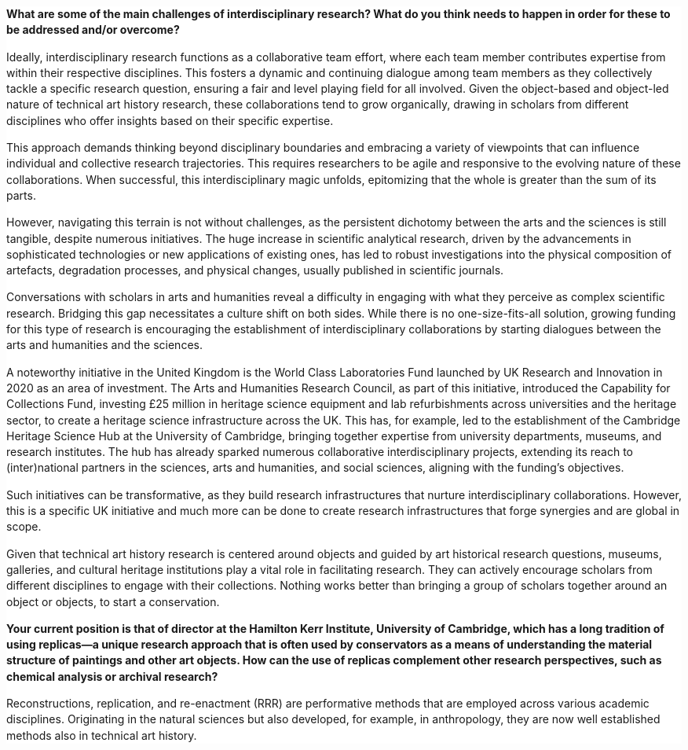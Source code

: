 **What are some of the main challenges of interdisciplinary research? What do you think needs to happen in order for these to be addressed and/or overcome?**

Ideally, interdisciplinary research functions as a collaborative team effort, where each team member contributes expertise from within their respective disciplines. This fosters a dynamic and continuing dialogue among team members as they collectively tackle a specific research question, ensuring a fair and level playing field for all involved. Given the object-based and object-led nature of technical art history research, these collaborations tend to grow organically, drawing in scholars from different disciplines who offer insights based on their specific expertise.

This approach demands thinking beyond disciplinary boundaries and embracing a variety of viewpoints that can influence individual and collective research trajectories. This requires researchers to be agile and responsive to the evolving nature of these collaborations. When successful, this interdisciplinary magic unfolds, epitomizing that the whole is greater than the sum of its parts.

However, navigating this terrain is not without challenges, as the persistent dichotomy between the arts and the sciences is still tangible, despite numerous initiatives. The huge increase in scientific analytical research, driven by the advancements in sophisticated technologies or new applications of existing ones, has led to robust investigations into the physical composition of artefacts, degradation processes, and physical changes, usually published in scientific journals.

Conversations with scholars in arts and humanities reveal a difficulty in engaging with what they perceive as complex scientific research. Bridging this gap necessitates a culture shift on both sides. While there is no one-size-fits-all solution, growing funding for this type of research is encouraging the establishment of interdisciplinary collaborations by starting dialogues between the arts and humanities and the sciences.

A noteworthy initiative in the United Kingdom is the World Class Laboratories Fund launched by UK Research and Innovation in 2020 as an area of investment. The Arts and Humanities Research Council, as part of this initiative, introduced the Capability for Collections Fund, investing £25 million in heritage science equipment and lab refurbishments across universities and the heritage sector, to create a heritage science infrastructure across the UK. This has, for example, led to the establishment of the Cambridge Heritage Science Hub at the University of Cambridge, bringing together expertise from university departments, museums, and research institutes. The hub has already sparked numerous collaborative interdisciplinary projects, extending its reach to (inter)national partners in the sciences, arts and humanities, and social sciences, aligning with the funding’s objectives.

Such initiatives can be transformative, as they build research infrastructures that nurture interdisciplinary collaborations. However, this is a specific UK initiative and much more can be done to create research infrastructures that forge synergies and are global in scope.

Given that technical art history research is centered around objects and guided by art historical research questions, museums, galleries, and cultural heritage institutions play a vital role in facilitating research. They can actively encourage scholars from different disciplines to engage with their collections. Nothing works better than bringing a group of scholars together around an object or objects, to start a conservation.

**Your current position is that of director at the Hamilton Kerr Institute, University of Cambridge, which has a long tradition of using replicas—a unique research approach that is often used by conservators as a means of understanding the material structure of paintings and other art objects. How can the use of replicas complement other research perspectives, such as chemical analysis or archival research?**

Reconstructions, replication, and re-enactment (RRR) are performative methods that are employed across various academic disciplines. Originating in the natural sciences but also developed, for example, in anthropology, they are now well established methods also in technical art history.
